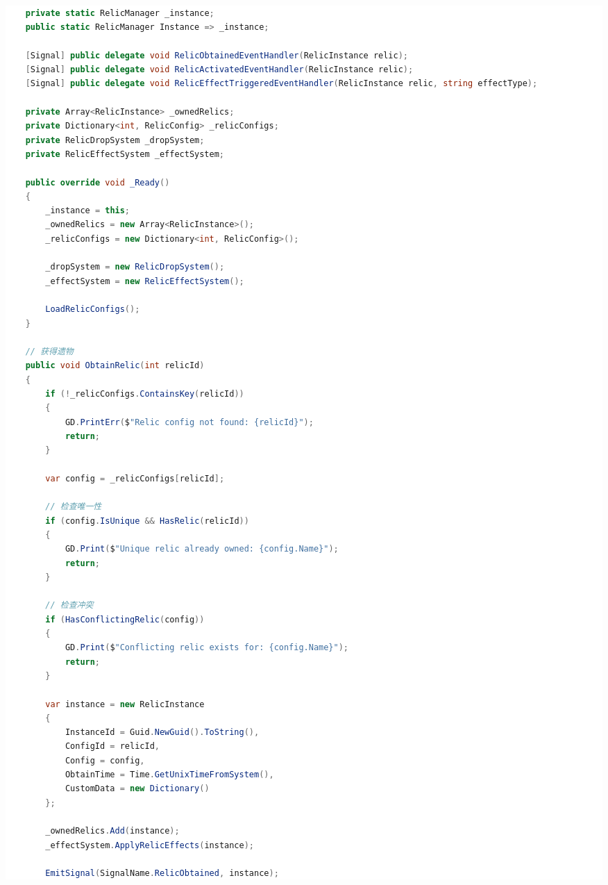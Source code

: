 ```csharp
    private static RelicManager _instance;
    public static RelicManager Instance => _instance;
    
    [Signal] public delegate void RelicObtainedEventHandler(RelicInstance relic);
    [Signal] public delegate void RelicActivatedEventHandler(RelicInstance relic);
    [Signal] public delegate void RelicEffectTriggeredEventHandler(RelicInstance relic, string effectType);
    
    private Array<RelicInstance> _ownedRelics;
    private Dictionary<int, RelicConfig> _relicConfigs;
    private RelicDropSystem _dropSystem;
    private RelicEffectSystem _effectSystem;
    
    public override void _Ready()
    {
        _instance = this;
        _ownedRelics = new Array<RelicInstance>();
        _relicConfigs = new Dictionary<int, RelicConfig>();
        
        _dropSystem = new RelicDropSystem();
        _effectSystem = new RelicEffectSystem();
        
        LoadRelicConfigs();
    }
    
    // 获得遗物
    public void ObtainRelic(int relicId)
    {
        if (!_relicConfigs.ContainsKey(relicId))
        {
            GD.PrintErr($"Relic config not found: {relicId}");
            return;
        }
        
        var config = _relicConfigs[relicId];
        
        // 检查唯一性
        if (config.IsUnique && HasRelic(relicId))
        {
            GD.Print($"Unique relic already owned: {config.Name}");
            return;
        }
        
        // 检查冲突
        if (HasConflictingRelic(config))
        {
            GD.Print($"Conflicting relic exists for: {config.Name}");
            return;
        }
        
        var instance = new RelicInstance
        {
            InstanceId = Guid.NewGuid().ToString(),
            ConfigId = relicId,
            Config = config,
            ObtainTime = Time.GetUnixTimeFromSystem(),
            CustomData = new Dictionary()
        };
        
        _ownedRelics.Add(instance);
        _effectSystem.ApplyRelicEffects(instance);
        
        EmitSignal(SignalName.RelicObtained, instance);
```